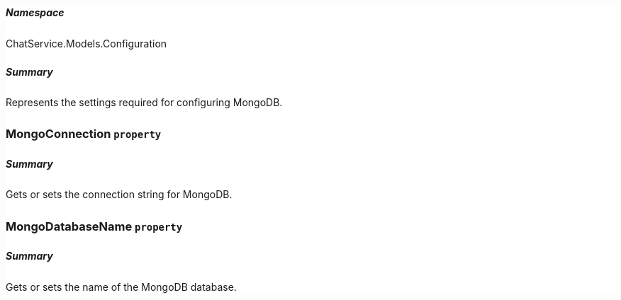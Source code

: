##### Namespace

ChatService.Models.Configuration

##### Summary

Represents the settings required for configuring MongoDB.

<a name='P-ChatService-Models-Configuration-MongoDbSettings-MongoConnection'></a>
### MongoConnection `property`

##### Summary

Gets or sets the connection string for MongoDB.

<a name='P-ChatService-Models-Configuration-MongoDbSettings-MongoDatabaseName'></a>
### MongoDatabaseName `property`

##### Summary

Gets or sets the name of the MongoDB database.
